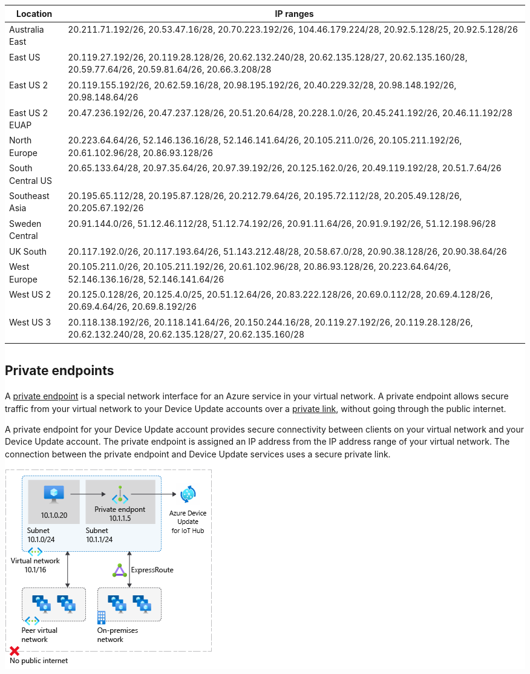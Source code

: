 | Location | IP ranges |
| --- | --- |  
| Australia East | 20.211.71.192/26, 20.53.47.16/28, 20.70.223.192/26, 104.46.179.224/28, 20.92.5.128/25, 20.92.5.128/26 |
| East US | 20.119.27.192/26,  20.119.28.128/26,  20.62.132.240/28, 20.62.135.128/27, 20.62.135.160/28, 20.59.77.64/26, 20.59.81.64/26, 20.66.3.208/28 |
| East US 2 | 20.119.155.192/26, 20.62.59.16/28, 20.98.195.192/26, 20.40.229.32/28, 20.98.148.192/26, 20.98.148.64/26 |
| East US 2 EUAP | 20.47.236.192/26, 20.47.237.128/26, 20.51.20.64/28, 20.228.1.0/26, 20.45.241.192/26, 20.46.11.192/28 |
| North Europe | 20.223.64.64/26, 52.146.136.16/28, 52.146.141.64/26, 20.105.211.0/26, 20.105.211.192/26, 20.61.102.96/28, 20.86.93.128/26 |
| South Central US | 20.65.133.64/28, 20.97.35.64/26, 20.97.39.192/26, 20.125.162.0/26, 20.49.119.192/28, 20.51.7.64/26 |
| Southeast Asia | 20.195.65.112/28, 20.195.87.128/26, 20.212.79.64/26, 20.195.72.112/28, 20.205.49.128/26, 20.205.67.192/26 |
| Sweden Central | 20.91.144.0/26, 51.12.46.112/28, 51.12.74.192/26, 20.91.11.64/26, 20.91.9.192/26, 51.12.198.96/28 |
| UK South | 20.117.192.0/26, 20.117.193.64/26, 51.143.212.48/28, 20.58.67.0/28, 20.90.38.128/26, 20.90.38.64/26 |
| West Europe | 20.105.211.0/26, 20.105.211.192/26, 20.61.102.96/28, 20.86.93.128/26, 20.223.64.64/26, 52.146.136.16/28, 52.146.141.64/26 |
| West US 2 | 20.125.0.128/26, 20.125.4.0/25, 20.51.12.64/26, 20.83.222.128/26, 20.69.0.112/28, 20.69.4.128/26, 20.69.4.64/26, 20.69.8.192/26 |
| West US 3 | 20.118.138.192/26, 20.118.141.64/26, 20.150.244.16/28, 20.119.27.192/26, 20.119.28.128/26, 20.62.132.240/28, 20.62.135.128/27, 20.62.135.160/28 |

## Private endpoints

A [private endpoint](/azure/private-link/private-endpoint-overview) is a special network interface for an Azure service in your virtual network. A private endpoint allows secure traffic from your virtual network to your Device Update accounts over a [private link](/azure/private-link/private-link-overview), without going through the public internet.

A private endpoint for your Device Update account provides secure connectivity between clients on your virtual network and your Device Update account. The private endpoint is assigned an IP address from the IP address range of your virtual network. The connection between the private endpoint and Device Update services uses a secure private link.

![Diagram that shows the Device Update architecture using a private endpoint.](./media/network-security/architecture-diagram.png)
